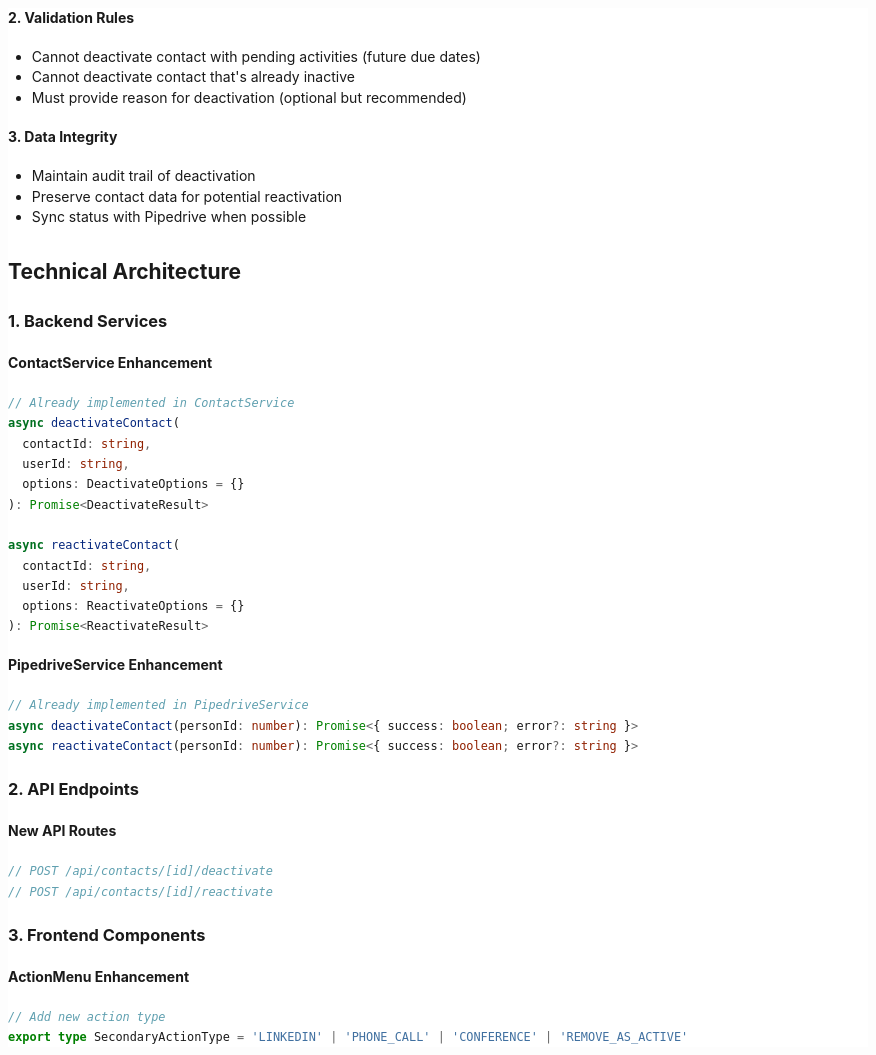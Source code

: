 #### 2. Validation Rules
- Cannot deactivate contact with pending activities (future due dates)
- Cannot deactivate contact that's already inactive
- Must provide reason for deactivation (optional but recommended)

#### 3. Data Integrity
- Maintain audit trail of deactivation
- Preserve contact data for potential reactivation
- Sync status with Pipedrive when possible

## Technical Architecture

### 1. Backend Services

#### ContactService Enhancement
```typescript
// Already implemented in ContactService
async deactivateContact(
  contactId: string, 
  userId: string, 
  options: DeactivateOptions = {}
): Promise<DeactivateResult>

async reactivateContact(
  contactId: string, 
  userId: string, 
  options: ReactivateOptions = {}
): Promise<ReactivateResult>
```

#### PipedriveService Enhancement
```typescript
// Already implemented in PipedriveService
async deactivateContact(personId: number): Promise<{ success: boolean; error?: string }>
async reactivateContact(personId: number): Promise<{ success: boolean; error?: string }>
```

### 2. API Endpoints

#### New API Routes
```typescript
// POST /api/contacts/[id]/deactivate
// POST /api/contacts/[id]/reactivate
```

### 3. Frontend Components

#### ActionMenu Enhancement
```typescript
// Add new action type
export type SecondaryActionType = 'LINKEDIN' | 'PHONE_CALL' | 'CONFERENCE' | 'REMOVE_AS_ACTIVE'
```
